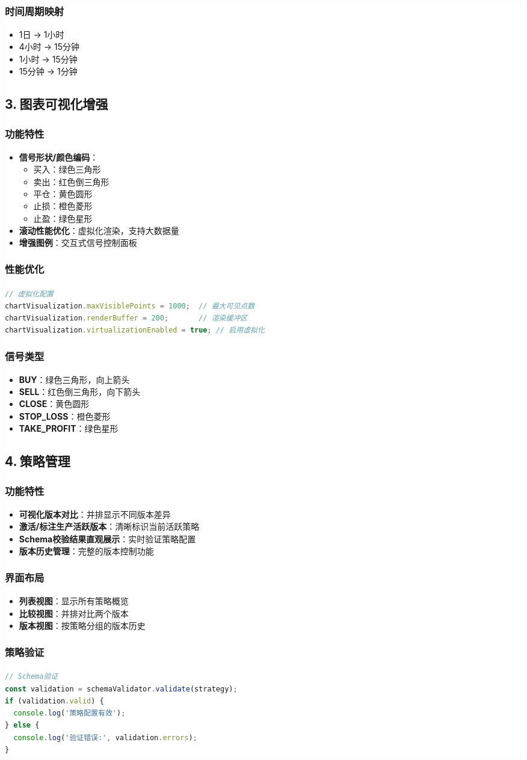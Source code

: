 ### 时间周期映射
- 1日 → 1小时
- 4小时 → 15分钟
- 1小时 → 15分钟
- 15分钟 → 1分钟

## 3. 图表可视化增强

### 功能特性
- **信号形状/颜色编码**：
  - 买入：绿色三角形
  - 卖出：红色倒三角形
  - 平仓：黄色圆形
  - 止损：橙色菱形
  - 止盈：绿色星形
- **滚动性能优化**：虚拟化渲染，支持大数据量
- **增强图例**：交互式信号控制面板

### 性能优化
```javascript
// 虚拟化配置
chartVisualization.maxVisiblePoints = 1000;  // 最大可见点数
chartVisualization.renderBuffer = 200;       // 渲染缓冲区
chartVisualization.virtualizationEnabled = true; // 启用虚拟化
```

### 信号类型
- **BUY**：绿色三角形，向上箭头
- **SELL**：红色倒三角形，向下箭头
- **CLOSE**：黄色圆形
- **STOP_LOSS**：橙色菱形
- **TAKE_PROFIT**：绿色星形

## 4. 策略管理

### 功能特性
- **可视化版本对比**：并排显示不同版本差异
- **激活/标注生产活跃版本**：清晰标识当前活跃策略
- **Schema校验结果直观展示**：实时验证策略配置
- **版本历史管理**：完整的版本控制功能

### 界面布局
- **列表视图**：显示所有策略概览
- **比较视图**：并排对比两个版本
- **版本视图**：按策略分组的版本历史

### 策略验证
```javascript
// Schema验证
const validation = schemaValidator.validate(strategy);
if (validation.valid) {
  console.log('策略配置有效');
} else {
  console.log('验证错误:', validation.errors);
}
```
